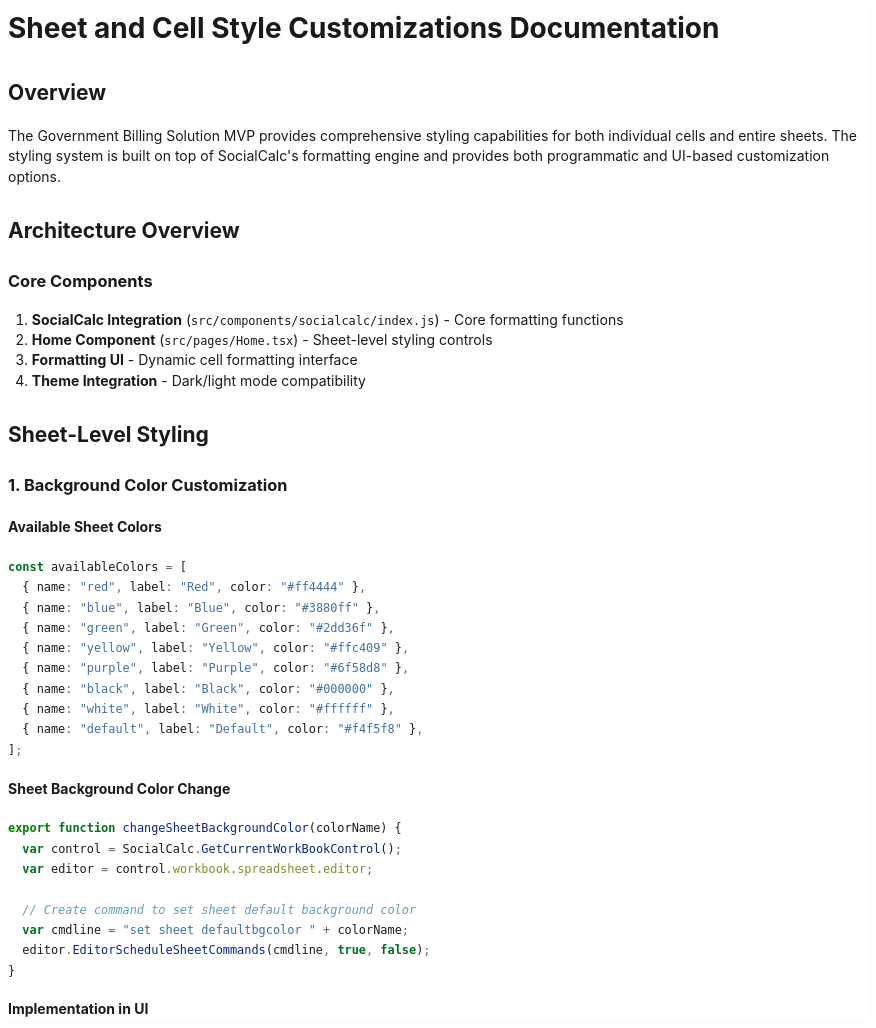 # Sheet and Cell Style Customizations Documentation

## Overview

The Government Billing Solution MVP provides comprehensive styling capabilities for both individual cells and entire sheets. The styling system is built on top of SocialCalc's formatting engine and provides both programmatic and UI-based customization options.

## Architecture Overview

### Core Components

1. **SocialCalc Integration** (`src/components/socialcalc/index.js`) - Core formatting functions
2. **Home Component** (`src/pages/Home.tsx`) - Sheet-level styling controls
3. **Formatting UI** - Dynamic cell formatting interface
4. **Theme Integration** - Dark/light mode compatibility

## Sheet-Level Styling

### 1. **Background Color Customization**

#### Available Sheet Colors

```typescript
const availableColors = [
  { name: "red", label: "Red", color: "#ff4444" },
  { name: "blue", label: "Blue", color: "#3880ff" },
  { name: "green", label: "Green", color: "#2dd36f" },
  { name: "yellow", label: "Yellow", color: "#ffc409" },
  { name: "purple", label: "Purple", color: "#6f58d8" },
  { name: "black", label: "Black", color: "#000000" },
  { name: "white", label: "White", color: "#ffffff" },
  { name: "default", label: "Default", color: "#f4f5f8" },
];
```

#### Sheet Background Color Change

```javascript
export function changeSheetBackgroundColor(colorName) {
  var control = SocialCalc.GetCurrentWorkBookControl();
  var editor = control.workbook.spreadsheet.editor;

  // Create command to set sheet default background color
  var cmdline = "set sheet defaultbgcolor " + colorName;
  editor.EditorScheduleSheetCommands(cmdline, true, false);
}
```

#### Implementation in UI
